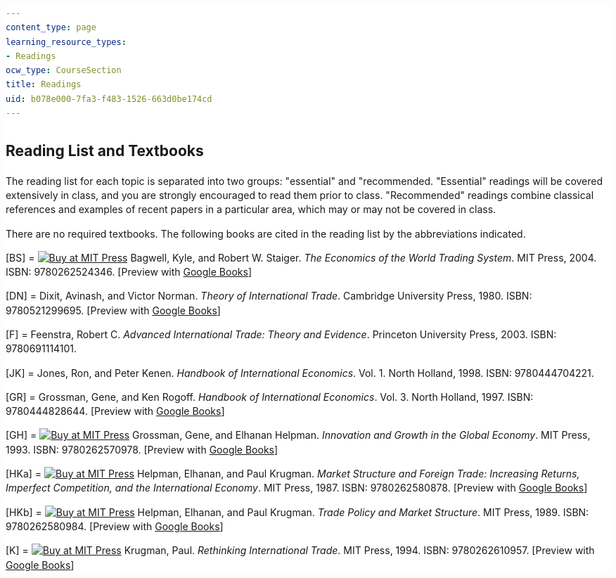 ```yaml
---
content_type: page
learning_resource_types:
- Readings
ocw_type: CourseSection
title: Readings
uid: b078e000-7fa3-f483-1526-663d0be174cd
---
```


Reading List and Textbooks
--------------------------

The reading list for each topic is separated into two groups: "essential" and "recommended. "Essential" readings will be covered extensively in class, and you are strongly encouraged to read them prior to class. "Recommended" readings combine classical references and examples of recent papers in a particular area, which may or may not be covered in class.

There are no required textbooks. The following books are cited in the reading list by the abbreviations indicated. 

\[BS\] = [![Buy at MIT Press](/images/mp_logo.gif)](https://mitpress.mit.edu/9780262524346) Bagwell, Kyle, and Robert W. Staiger. _The Economics of the World Trading System_. MIT Press, 2004. ISBN: 9780262524346. \[Preview with [Google Books](http://books.google.com/books?id=JE146yt90t0C&pg=PAfrontcover)\]

\[DN\] = Dixit, Avinash, and Victor Norman. _Theory of International Trade_. Cambridge University Press, 1980. ISBN: 9780521299695. \[Preview with [Google Books](http://books.google.com/books?id=_xRA-KgcwpQC&pg=PAfrontcover)\]

\[F\] = Feenstra, Robert C. _Advanced International Trade: Theory and Evidence_. Princeton University Press, 2003. ISBN: 9780691114101.

\[JK\] = Jones, Ron, and Peter Kenen. _Handbook of International Economics_. Vol. 1. North Holland, 1998. ISBN: 9780444704221.

\[GR\] = Grossman, Gene, and Ken Rogoff. _Handbook of International Economics_. Vol. 3. North Holland, 1997. ISBN: 9780444828644. \[Preview with [Google Books](http://books.google.com/books?id=Hdkn6lN2vT8C&pg=PAfrontcover)\]

\[GH\] = [![Buy at MIT Press](/images/mp_logo.gif)](https://mitpress.mit.edu/9780262570978) Grossman, Gene, and Elhanan Helpman. _Innovation and Growth in the Global Economy_. MIT Press, 1993. ISBN: 9780262570978. \[Preview with [Google Books](http://books.google.com/books?id=4ikgmM2vLJ0C&pg=PAfrontcover)\]

\[HKa\] = [![Buy at MIT Press](/images/mp_logo.gif)](https://mitpress.mit.edu/9780262580878) Helpman, Elhanan, and Paul Krugman. _Market Structure and Foreign Trade: Increasing Returns, Imperfect Competition, and the International Economy_. MIT Press, 1987. ISBN: 9780262580878. \[Preview with [Google Books](http://books.google.com/books?id=KB_bO8w4JgoC&pg=PAfrontcover)\]

\[HKb\] = [![Buy at MIT Press](/images/mp_logo.gif)](https://mitpress.mit.edu/9780262580984) Helpman, Elhanan, and Paul Krugman. _Trade Policy and Market Structure_. MIT Press, 1989. ISBN: 9780262580984. \[Preview with [Google Books](http://books.google.com/books?id=BdGJE2o6oLUC&pg=PAfrontcover)\]

\[K\] = [![Buy at MIT Press](/images/mp_logo.gif)](https://mitpress.mit.edu/9780262610957) Krugman, Paul. _Rethinking International Trade_. MIT Press, 1994. ISBN: 9780262610957. \[Preview with [Google Books](http://books.google.com/books?id=kR-5nhiJPV0C&pg=PAfrontcover)\]
